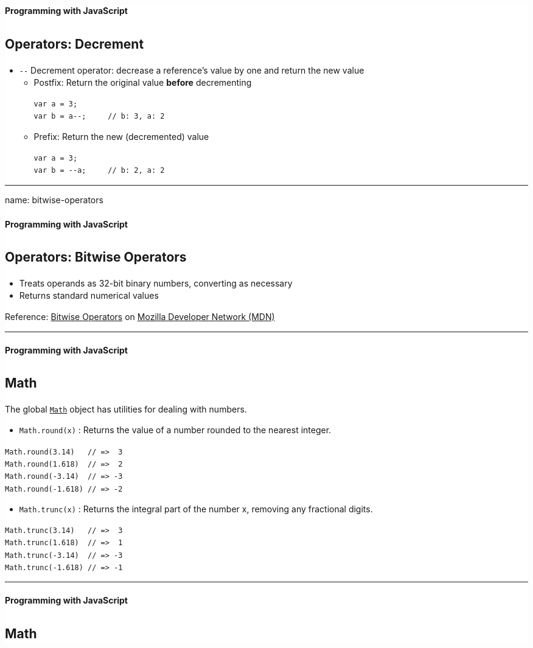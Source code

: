 #### Programming with JavaScript
## Operators: Decrement

- `--` Decrement operator: decrease a reference’s value by one and return the new value
  - Postfix: Return the original value **before** decrementing
    ```
    var a = 3;
    var b = a--;     // b: 3, a: 2
    ```
  - Prefix: Return the new (decremented) value
    ```
    var a = 3;
    var b = --a;     // b: 2, a: 2
    ```
---
name: bitwise-operators
#### Programming with JavaScript
## Operators: Bitwise Operators

- Treats operands as 32-bit binary numbers, converting as necessary
- Returns standard numerical values

Reference: [Bitwise Operators](https://developer.mozilla.org/en-US/docs/Web/JavaScript/Reference/Operators/Bitwise_Operators)
on [Mozilla Developer Network (MDN)](https://developer.mozilla.org/en-US/docs/Web/JavaScript/Reference)

---
#### Programming with JavaScript
## Math

The global [`Math`](https://developer.mozilla.org/en-US/docs/Web/JavaScript/Reference/Global_Objects/Math)
object has utilities for dealing with numbers.

- `Math.round(x)` : Returns the value of a number rounded to the nearest integer.

```
Math.round(3.14)   // =>  3
Math.round(1.618)  // =>  2
Math.round(-3.14)  // => -3
Math.round(-1.618) // => -2
```

- `Math.trunc(x)` : Returns the integral part of the number x, removing any fractional digits.

```
Math.trunc(3.14)   // =>  3
Math.trunc(1.618)  // =>  1
Math.trunc(-3.14)  // => -3
Math.trunc(-1.618) // => -1
```
---
#### Programming with JavaScript
## Math
